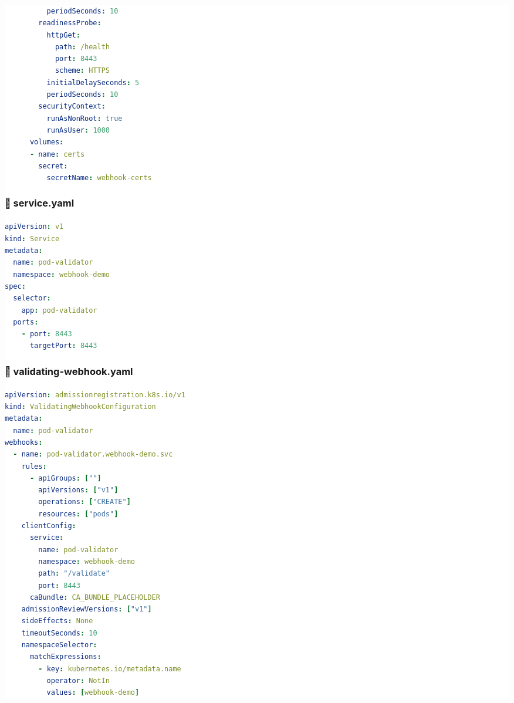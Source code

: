 ```yaml
          periodSeconds: 10
        readinessProbe:
          httpGet:
            path: /health
            port: 8443
            scheme: HTTPS
          initialDelaySeconds: 5
          periodSeconds: 10
        securityContext:
          runAsNonRoot: true
          runAsUser: 1000
      volumes:
      - name: certs
        secret:
          secretName: webhook-certs
```

### **📄 service.yaml**
```yaml
apiVersion: v1
kind: Service
metadata:
  name: pod-validator
  namespace: webhook-demo
spec:
  selector:
    app: pod-validator
  ports:
    - port: 8443
      targetPort: 8443
```

### **📄 validating-webhook.yaml**
```yaml
apiVersion: admissionregistration.k8s.io/v1
kind: ValidatingWebhookConfiguration
metadata:
  name: pod-validator
webhooks:
  - name: pod-validator.webhook-demo.svc
    rules:
      - apiGroups: [""]
        apiVersions: ["v1"]
        operations: ["CREATE"]
        resources: ["pods"]
    clientConfig:
      service:
        name: pod-validator
        namespace: webhook-demo
        path: "/validate"
        port: 8443
      caBundle: CA_BUNDLE_PLACEHOLDER
    admissionReviewVersions: ["v1"]
    sideEffects: None
    timeoutSeconds: 10
    namespaceSelector:
      matchExpressions:
        - key: kubernetes.io/metadata.name
          operator: NotIn
          values: [webhook-demo]
```
